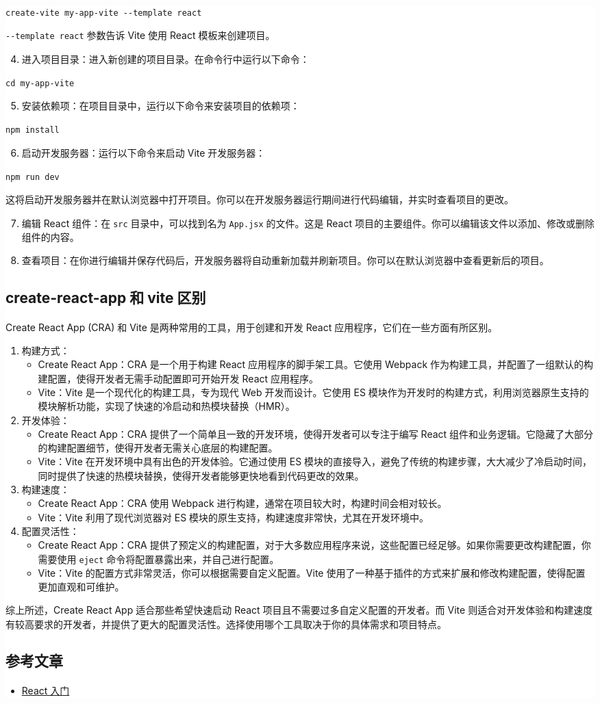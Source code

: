 ```
create-vite my-app-vite --template react
```

`--template react` 参数告诉 Vite 使用 React 模板来创建项目。

4. 进入项目目录：进入新创建的项目目录。在命令行中运行以下命令：

```
cd my-app-vite
```

5. 安装依赖项：在项目目录中，运行以下命令来安装项目的依赖项：

```
npm install
```

6. 启动开发服务器：运行以下命令来启动 Vite 开发服务器：

```
npm run dev
```

这将启动开发服务器并在默认浏览器中打开项目。你可以在开发服务器运行期间进行代码编辑，并实时查看项目的更改。

7. 编辑 React 组件：在 `src` 目录中，可以找到名为 `App.jsx` 的文件。这是 React 项目的主要组件。你可以编辑该文件以添加、修改或删除组件的内容。

8. 查看项目：在你进行编辑并保存代码后，开发服务器将自动重新加载并刷新项目。你可以在默认浏览器中查看更新后的项目。

## create-react-app 和 vite 区别

Create React App (CRA) 和 Vite 是两种常用的工具，用于创建和开发 React 应用程序，它们在一些方面有所区别。

1. 构建方式：
   - Create React App：CRA 是一个用于构建 React 应用程序的脚手架工具。它使用 Webpack 作为构建工具，并配置了一组默认的构建配置，使得开发者无需手动配置即可开始开发 React 应用程序。
   - Vite：Vite 是一个现代化的构建工具，专为现代 Web 开发而设计。它使用 ES 模块作为开发时的构建方式，利用浏览器原生支持的模块解析功能，实现了快速的冷启动和热模块替换（HMR）。
2. 开发体验：
   - Create React App：CRA 提供了一个简单且一致的开发环境，使得开发者可以专注于编写 React 组件和业务逻辑。它隐藏了大部分的构建配置细节，使得开发者无需关心底层的构建配置。
   - Vite：Vite 在开发环境中具有出色的开发体验。它通过使用 ES 模块的直接导入，避免了传统的构建步骤，大大减少了冷启动时间，同时提供了快速的热模块替换，使得开发者能够更快地看到代码更改的效果。
3. 构建速度：
   - Create React App：CRA 使用 Webpack 进行构建，通常在项目较大时，构建时间会相对较长。
   - Vite：Vite 利用了现代浏览器对 ES 模块的原生支持，构建速度非常快，尤其在开发环境中。
4. 配置灵活性：
   - Create React App：CRA 提供了预定义的构建配置，对于大多数应用程序来说，这些配置已经足够。如果你需要更改构建配置，你需要使用 `eject` 命令将配置暴露出来，并自己进行配置。
   - Vite：Vite 的配置方式非常灵活，你可以根据需要自定义配置。Vite 使用了一种基于插件的方式来扩展和修改构建配置，使得配置更加直观和可维护。

综上所述，Create React App 适合那些希望快速启动 React 项目且不需要过多自定义配置的开发者。而 Vite 则适合对开发体验和构建速度有较高要求的开发者，并提供了更大的配置灵活性。选择使用哪个工具取决于你的具体需求和项目特点。

## 参考文章

- [React 入门](https://developer.mozilla.org/zh-CN/docs/Learn/Tools_and_testing/Client-side_JavaScript_frameworks/Introduction)
